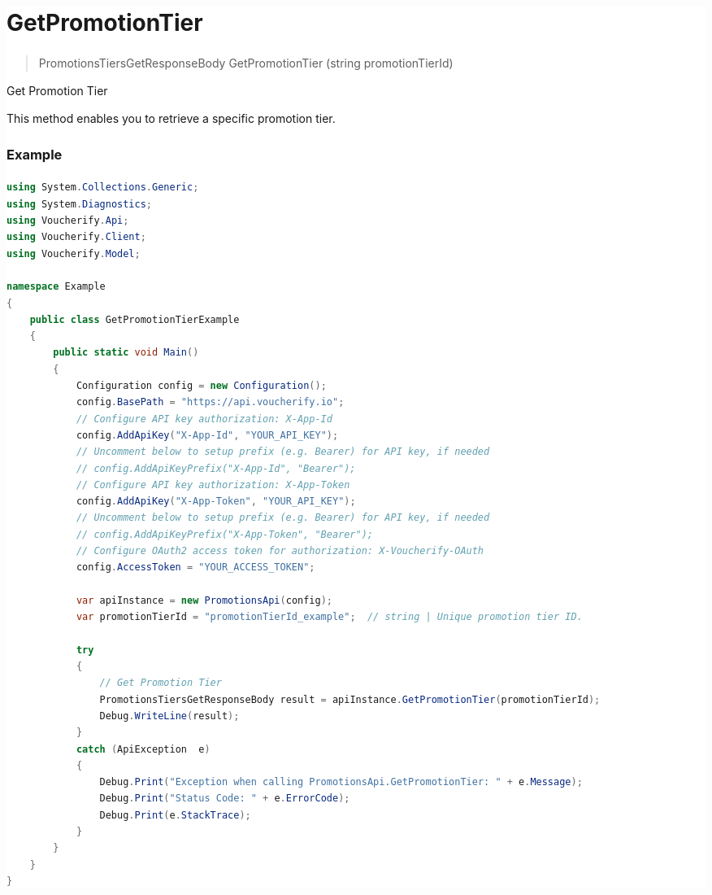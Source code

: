 <a id="getpromotiontier"></a>
# **GetPromotionTier**
> PromotionsTiersGetResponseBody GetPromotionTier (string promotionTierId)

Get Promotion Tier

This method enables you to retrieve a specific promotion tier.

### Example
```csharp
using System.Collections.Generic;
using System.Diagnostics;
using Voucherify.Api;
using Voucherify.Client;
using Voucherify.Model;

namespace Example
{
    public class GetPromotionTierExample
    {
        public static void Main()
        {
            Configuration config = new Configuration();
            config.BasePath = "https://api.voucherify.io";
            // Configure API key authorization: X-App-Id
            config.AddApiKey("X-App-Id", "YOUR_API_KEY");
            // Uncomment below to setup prefix (e.g. Bearer) for API key, if needed
            // config.AddApiKeyPrefix("X-App-Id", "Bearer");
            // Configure API key authorization: X-App-Token
            config.AddApiKey("X-App-Token", "YOUR_API_KEY");
            // Uncomment below to setup prefix (e.g. Bearer) for API key, if needed
            // config.AddApiKeyPrefix("X-App-Token", "Bearer");
            // Configure OAuth2 access token for authorization: X-Voucherify-OAuth
            config.AccessToken = "YOUR_ACCESS_TOKEN";

            var apiInstance = new PromotionsApi(config);
            var promotionTierId = "promotionTierId_example";  // string | Unique promotion tier ID.

            try
            {
                // Get Promotion Tier
                PromotionsTiersGetResponseBody result = apiInstance.GetPromotionTier(promotionTierId);
                Debug.WriteLine(result);
            }
            catch (ApiException  e)
            {
                Debug.Print("Exception when calling PromotionsApi.GetPromotionTier: " + e.Message);
                Debug.Print("Status Code: " + e.ErrorCode);
                Debug.Print(e.StackTrace);
            }
        }
    }
}
```
